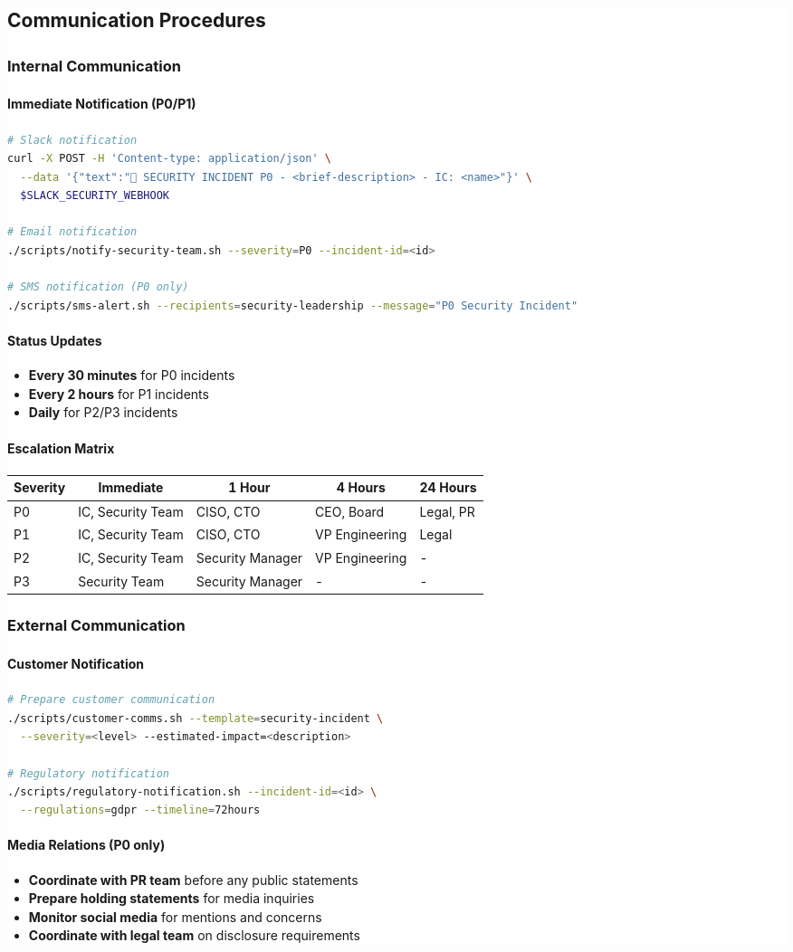 ## Communication Procedures

### Internal Communication

#### Immediate Notification (P0/P1)
```bash
# Slack notification
curl -X POST -H 'Content-type: application/json' \
  --data '{"text":"🚨 SECURITY INCIDENT P0 - <brief-description> - IC: <name>"}' \
  $SLACK_SECURITY_WEBHOOK

# Email notification
./scripts/notify-security-team.sh --severity=P0 --incident-id=<id>

# SMS notification (P0 only)
./scripts/sms-alert.sh --recipients=security-leadership --message="P0 Security Incident"
```

#### Status Updates
- **Every 30 minutes** for P0 incidents
- **Every 2 hours** for P1 incidents
- **Daily** for P2/P3 incidents

#### Escalation Matrix
| Severity | Immediate | 1 Hour | 4 Hours | 24 Hours |
|----------|-----------|--------|---------|----------|
| P0 | IC, Security Team | CISO, CTO | CEO, Board | Legal, PR |
| P1 | IC, Security Team | CISO, CTO | VP Engineering | Legal |
| P2 | IC, Security Team | Security Manager | VP Engineering | - |
| P3 | Security Team | Security Manager | - | - |

### External Communication

#### Customer Notification
```bash
# Prepare customer communication
./scripts/customer-comms.sh --template=security-incident \
  --severity=<level> --estimated-impact=<description>

# Regulatory notification
./scripts/regulatory-notification.sh --incident-id=<id> \
  --regulations=gdpr --timeline=72hours
```

#### Media Relations (P0 only)
- **Coordinate with PR team** before any public statements
- **Prepare holding statements** for media inquiries
- **Monitor social media** for mentions and concerns
- **Coordinate with legal team** on disclosure requirements
